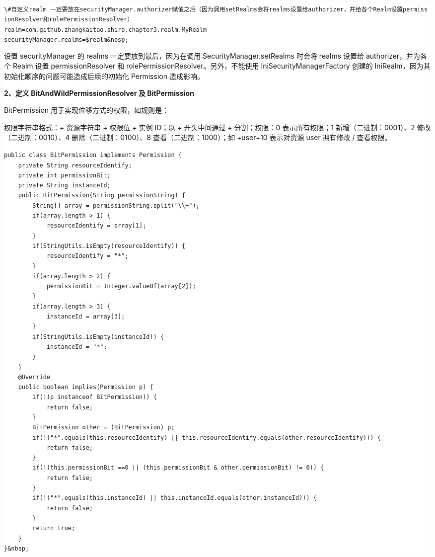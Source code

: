 ```
\#自定义realm 一定要放在securityManager.authorizer赋值之后（因为调用setRealms会将realms设置给authorizer，并给各个Realm设置permissionResolver和rolePermissionResolver）
realm=com.github.zhangkaitao.shiro.chapter3.realm.MyRealm
securityManager.realms=$realm&nbsp;
```

设置 securityManager 的 realms 一定要放到最后，因为在调用 SecurityManager.setRealms 时会将 realms 设置给 authorizer，并为各个 Realm 设置 permissionResolver 和 rolePermissionResolver。另外，不能使用 IniSecurityManagerFactory 创建的 IniRealm，因为其初始化顺序的问题可能造成后续的初始化 Permission 造成影响。

**2、定义 BitAndWildPermissionResolver 及 BitPermission**

BitPermission 用于实现位移方式的权限，如规则是：  

权限字符串格式：+ 资源字符串 + 权限位 + 实例 ID；以 + 开头中间通过 + 分割；权限：0 表示所有权限；1 新增（二进制：0001）、2 修改（二进制：0010）、4 删除（二进制：0100）、8 查看（二进制：1000）；如 +user+10 表示对资源 user 拥有修改 / 查看权限。

```
public class BitPermission implements Permission {
    private String resourceIdentify;
    private int permissionBit;
    private String instanceId;
    public BitPermission(String permissionString) {
        String[] array = permissionString.split("\\+");
        if(array.length > 1) {
            resourceIdentify = array[1];
        }
        if(StringUtils.isEmpty(resourceIdentify)) {
            resourceIdentify = "*";
        }
        if(array.length > 2) {
            permissionBit = Integer.valueOf(array[2]);
        }
        if(array.length > 3) {
            instanceId = array[3];
        }
        if(StringUtils.isEmpty(instanceId)) {
            instanceId = "*";
        }
    }
    @Override
    public boolean implies(Permission p) {
        if(!(p instanceof BitPermission)) {
            return false;
        }
        BitPermission other = (BitPermission) p;
        if(!("*".equals(this.resourceIdentify) || this.resourceIdentify.equals(other.resourceIdentify))) {
            return false;
        }
        if(!(this.permissionBit ==0 || (this.permissionBit & other.permissionBit) != 0)) {
            return false;
        }
        if(!("*".equals(this.instanceId) || this.instanceId.equals(other.instanceId))) {
            return false;
        }
        return true;
    }
}&nbsp;
```

